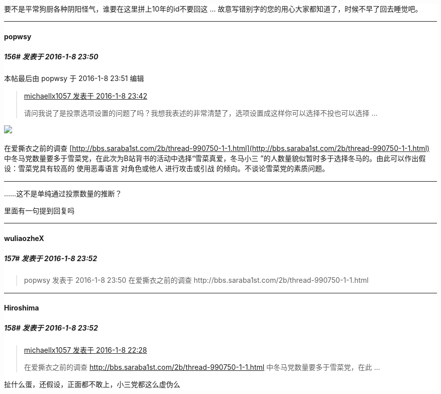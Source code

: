 要不是平常狗厨各种阴阳怪气，谁要在这里拼上10年的id不要回这 ...</blockquote>
故意写错别字的您的用心大家都知道了，时候不早了回去睡觉吧。







*****

####  popwsy  
##### 156#       发表于 2016-1-8 23:50



 本帖最后由 popwsy 于 2016-1-8 23:51 编辑 
<blockquote><a href="httphttps://bbs.saraba1st.com/2b/forum.php?mod=redirect&amp;goto=findpost&amp;pid=31257673&amp;ptid=1203712" target="_blank">michaellx1057 发表于 2016-1-8 23:42</a>

请问我说了是投票选项设置的问题了吗？我想我表述的非常清楚了，选项设置成这样你可以选择不投也可以选择 ...</blockquote>
<img src="http://i416.photobucket.com/albums/pp246/micilang/s1.jpg" referrerpolicy="no-referrer">

在爱撕衣之前的调查 [http://bbs.saraba1st.com/2b/thread-990750-1-1.html](http://bbs.saraba1st.com/2b/thread-990750-1-1.html) 中冬马党数量要多于雪菜党，在此次为B站背书的活动中选择“雪菜真爱，冬马小三 ”的人数量貌似暂时多于选择冬马的。由此可以作出假设：雪菜党具有较高的 使用恶毒语言 对角色或他人 进行攻击或引战 的倾向。不谈论雪菜党的素质问题。 


----------------------------------------------------------------------------------------------


……这不是单纯通过投票数量的推断？


里面有一句提到回复吗







*****

####  wuliaozheX  
##### 157#       发表于 2016-1-8 23:52



<blockquote>popwsy 发表于 2016-1-8 23:50
在爱撕衣之前的调查 http://bbs.saraba1st.com/2b/thread-990750-1-1.html</blockquote>


*****

####  Hiroshima  
##### 158#       发表于 2016-1-8 23:52



<blockquote><a href="httphttps://bbs.saraba1st.com/2b/forum.php?mod=redirect&amp;goto=findpost&amp;pid=31257097&amp;ptid=1203712" target="_blank">michaellx1057 发表于 2016-1-8 22:28</a>

在爱撕衣之前的调查 http://bbs.saraba1st.com/2b/thread-990750-1-1.html 中冬马党数量要多于雪菜党，在此 ...</blockquote>
扯什么蛋，还假设，正面都不敢上，小三党都这么虚伪么
